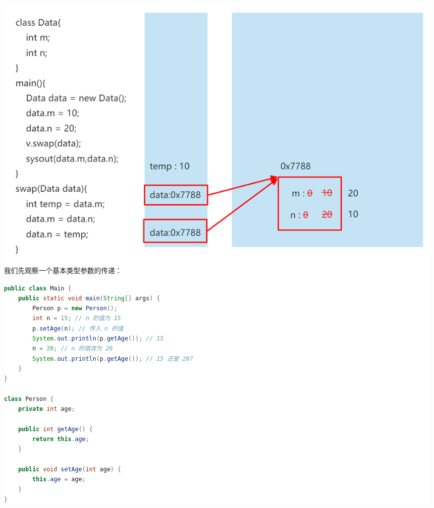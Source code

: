 ![image.png](assets/SE0405.png)

我们先观察一个基本类型参数的传递：


```java
public class Main {
    public static void main(String[] args) {
        Person p = new Person();
        int n = 15; // n 的值为 15
        p.setAge(n); // 传入 n 的值
        System.out.println(p.getAge()); // 15
        n = 20; // n 的值改为 20
        System.out.println(p.getAge()); // 15 还是 20?
    }
}

class Person {
    private int age;

    public int getAge() {
        return this.age;
    }

    public void setAge(int age) {
        this.age = age;
    }
}
```
